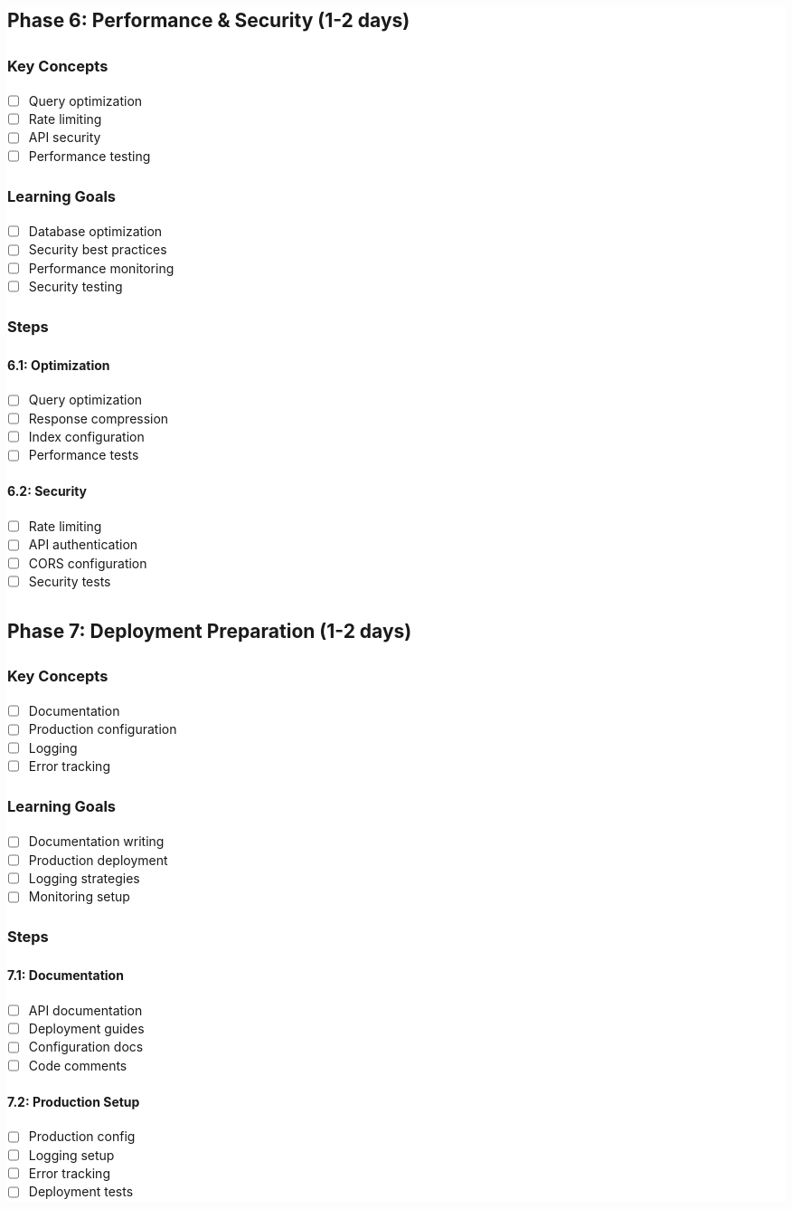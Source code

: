 ## Phase 6: Performance & Security (1-2 days)
### Key Concepts
- [ ] Query optimization
- [ ] Rate limiting
- [ ] API security
- [ ] Performance testing

### Learning Goals
- [ ] Database optimization
- [ ] Security best practices
- [ ] Performance monitoring
- [ ] Security testing

### Steps
#### 6.1: Optimization
- [ ] Query optimization
- [ ] Response compression
- [ ] Index configuration
- [ ] Performance tests

#### 6.2: Security
- [ ] Rate limiting
- [ ] API authentication
- [ ] CORS configuration
- [ ] Security tests

## Phase 7: Deployment Preparation (1-2 days)
### Key Concepts
- [ ] Documentation
- [ ] Production configuration
- [ ] Logging
- [ ] Error tracking

### Learning Goals
- [ ] Documentation writing
- [ ] Production deployment
- [ ] Logging strategies
- [ ] Monitoring setup

### Steps
#### 7.1: Documentation
- [ ] API documentation
- [ ] Deployment guides
- [ ] Configuration docs
- [ ] Code comments

#### 7.2: Production Setup
- [ ] Production config
- [ ] Logging setup
- [ ] Error tracking
- [ ] Deployment tests
